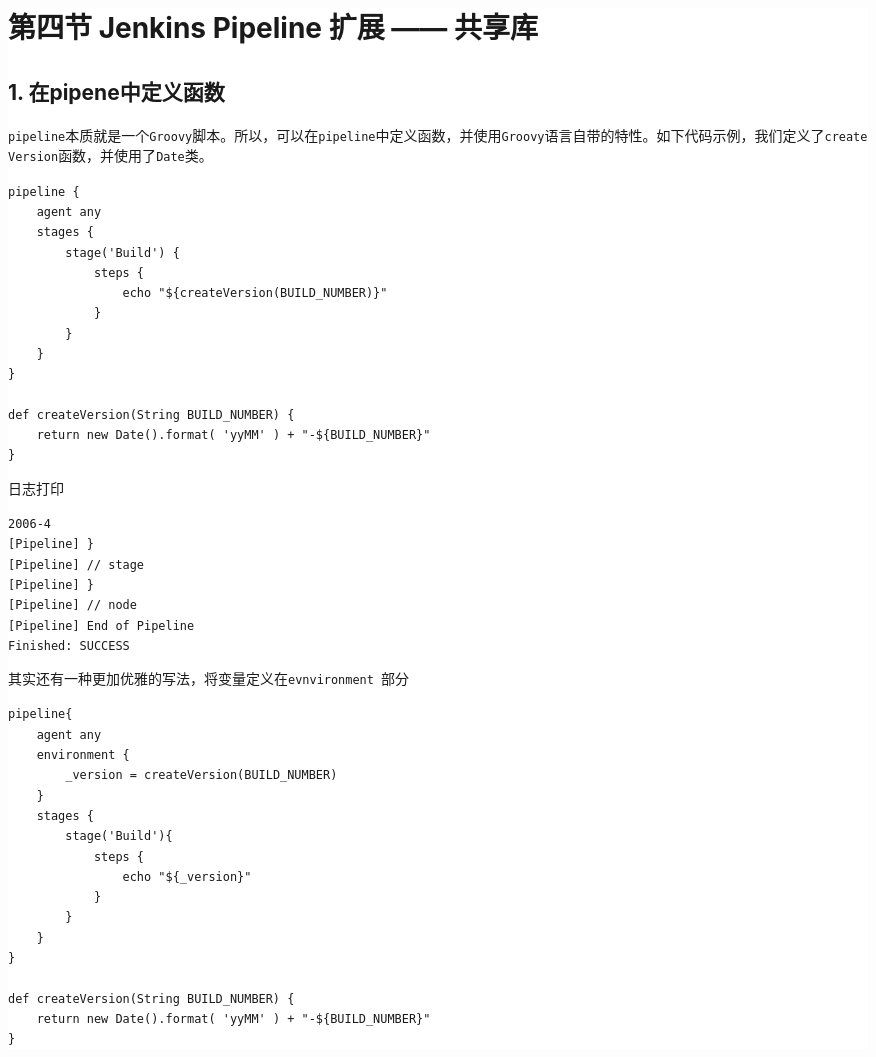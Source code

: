 # **第四节 Jenkins Pipeline 扩展 —— 共享库**

## 1. 在pipene中定义函数 

`pipeline`本质就是一个`Groovy`脚本。所以，可以在`pipeline`中定义函数，并使用`Groovy`语言自带的特性。如下代码示例，我们定义了`createVersion`函数，并使用了`Date`类。 

```
pipeline { 
	agent any 
	stages {
		stage('Build') { 
			steps { 
				echo "${createVersion(BUILD_NUMBER)}" 
			} 
		}
	}
}

def createVersion(String BUILD_NUMBER) {
	return new Date().format( 'yyMM' ) + "-${BUILD_NUMBER}"
}
```

日志打印

```
2006-4
[Pipeline] }
[Pipeline] // stage
[Pipeline] }
[Pipeline] // node
[Pipeline] End of Pipeline
Finished: SUCCESS
```

其实还有一种更加优雅的写法，将变量定义在`evnvironment `部分

```
pipeline{
    agent any
    environment {
        _version = createVersion(BUILD_NUMBER)
    }
    stages {
        stage('Build'){
            steps {
                echo "${_version}"
            }
        }
    }
}

def createVersion(String BUILD_NUMBER) {
	return new Date().format( 'yyMM' ) + "-${BUILD_NUMBER}"
}
```
